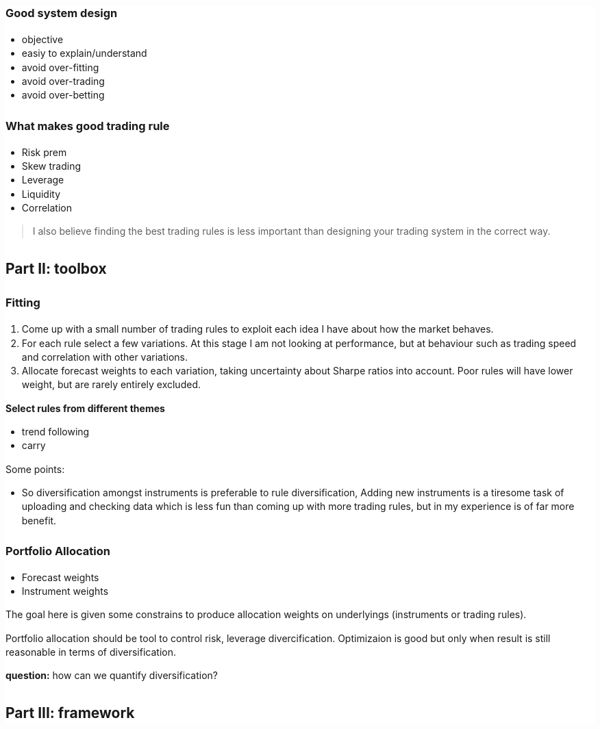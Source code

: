 ### Good system design

- objective
- easiy to explain/understand
- avoid over-fitting
- avoid over-trading
- avoid over-betting

### What makes good trading rule

- Risk prem
- Skew trading
- Leverage
- Liquidity
- Correlation

> I also believe finding the best trading rules is less important than designing your trading system in the correct way.

## Part II: toolbox

### Fitting
1. Come up with a small number of trading rules to exploit each idea I have about how the market behaves.
2. For each rule select a few variations. At this stage I am not looking at performance, but at behaviour such as trading speed and correlation with other variations.
3. Allocate forecast weights to each variation, taking uncertainty about Sharpe ratios into account. Poor rules will have lower weight, but are rarely entirely excluded.

**Select rules from different themes**
- trend following
- carry 

Some points:
- So diversification amongst instruments is preferable to rule diversification, Adding new instruments is a tiresome task of uploading and checking data which is less fun than coming up with more trading rules, but in my experience is of far more benefit.

### Portfolio Allocation

- Forecast weights
- Instrument weights

The goal here is given some constrains to produce allocation weights on underlyings (instruments or trading rules).

Portfolio allocation should be tool to control risk, leverage divercification. Optimizaion is good but only when result is still reasonable in terms of diversification. 

**question:** how can we quantify diversification?

## Part III: framework
